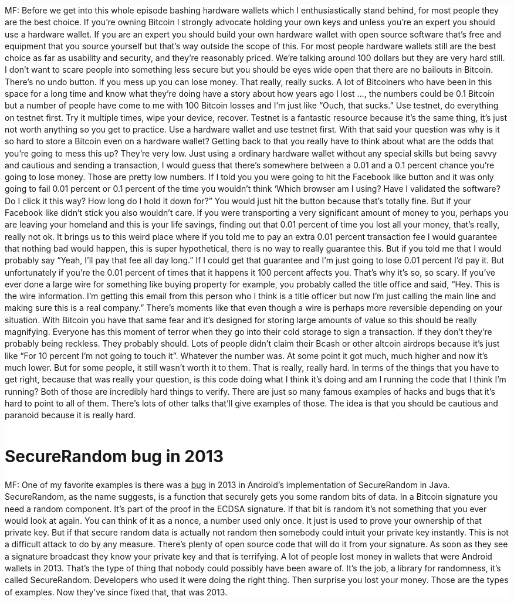 MF: Before we get into this whole episode bashing hardware wallets which I enthusiastically stand behind, for most people they are the best choice. If you’re owning Bitcoin I strongly advocate holding your own keys and unless you’re an expert you should use a hardware wallet. If you are an expert you should build your own hardware wallet with open source software that’s free and equipment that you source yourself but that’s way outside the scope of this. For most people hardware wallets still are the best choice as far as usability and security, and they’re reasonably priced. We’re talking around 100 dollars but they are very hard still. I don’t want to scare people into something less secure but you should be eyes wide open that there are no bailouts in Bitcoin. There’s no undo button. If you mess up you can lose money. That really, really sucks. A lot of Bitcoiners who have been in this space for a long time and know what they’re doing have a story about how years ago I lost …, the numbers could be 0.1 Bitcoin but a number of people have come to me with 100 Bitcoin losses and I’m just like “Ouch, that sucks.” Use testnet, do everything on testnet first. Try it multiple times, wipe your device, recover. Testnet is a fantastic resource because it’s the same thing, it’s just not worth anything so you get to practice. Use a hardware wallet and use testnet first. With that said your question was why is it so hard to store a Bitcoin even on a hardware wallet? Getting back to that you really have to think about what are the odds that you’re going to mess this up? They’re very low. Just using a ordinary hardware wallet without any special skills but being savvy and cautious and sending a transaction, I would guess that there’s somewhere between a 0.01 and a 0.1 percent chance you’re going to lose money. Those are pretty low numbers. If I told you you were going to hit the Facebook like button and it was only going to fail 0.01 percent or 0.1 percent of the time you wouldn’t think ‘Which browser am I using? Have I validated the software? Do I click it this way? How long do I hold it down for?” You would just hit the button because that’s totally fine. But if your Facebook like didn’t stick you also wouldn’t care. If you were transporting a very significant amount of money to you, perhaps you are leaving your homeland and this is your life savings, finding out that 0.01 percent of time you lost all your money, that’s really, really not ok. It brings us to this weird place where if you told me to pay an extra 0.01 percent transaction fee I would guarantee that nothing bad would happen, this is super hypothetical, there is no way to really guarantee this. But if you told me that I would probably say “Yeah, I’ll pay that fee all day long.” If I could get that guarantee and I’m just going to lose 0.01 percent I’d pay it. But unfortunately if you’re the 0.01 percent of times that it happens it 100 percent affects you. That’s why it’s so, so scary. If you’ve ever done a large wire for something like buying property for example, you probably called the title office and said, “Hey. This is the wire information. I’m getting this email from this person who I think is a title officer but now I’m just calling the main line and making sure this is a real company.” There’s moments like that even though a wire is perhaps more reversible depending on your situation. With Bitcoin you have that same fear and it’s designed for storing large amounts of value so this should be really magnifying. Everyone has this moment of terror when they go into their cold storage to sign a transaction. If they don’t they’re probably being reckless. They probably should. Lots of people didn’t claim their Bcash or other altcoin airdrops because it’s just like “For 10 percent I’m not going to touch it”. Whatever the number was. At some point it got much, much higher and now it’s much lower. But for some people, it still wasn’t worth it to them. That is really, really hard. In terms of the things that you have to get right, because that was really your question, is this code doing what I think it’s doing and am I running the code that I think I’m running? Both of those are incredibly hard things to verify. There are just so many famous examples of hacks and bugs that it’s hard to point to all of them. There’s lots of other talks that’ll give examples of those. The idea is that you should be cautious and paranoid because it is really hard. 

# SecureRandom bug in 2013

MF: One of my favorite examples is there was a [bug](https://crypto.stackexchange.com/questions/9694/technical-details-of-attack-on-android-bitcoin-usage-of-securerandom) in 2013 in Android’s implementation of SecureRandom in Java. SecureRandom, as the name suggests, is a function that securely gets you some random bits of data. In a Bitcoin signature you need a random component. It’s part of the proof in the ECDSA signature. If that bit is random it’s not something that you ever would look at again. You can think of it as a nonce, a number used only once. It just is used to prove your ownership of that private key. But if that secure random data is actually not random then somebody could intuit your private key instantly. This is not a difficult attack to do by any measure. There’s plenty of open source code that will do it from your signature. As soon as they see a signature broadcast they know your private key and that is terrifying. A lot of people lost money in wallets that were Android wallets in 2013. That’s the type of thing that nobody could possibly have been aware of. It’s the job, a library for randomness, it’s called SecureRandom. Developers who used it were doing the right thing. Then surprise you lost your money. Those are the types of examples. Now they’ve since fixed that, that was 2013. 
